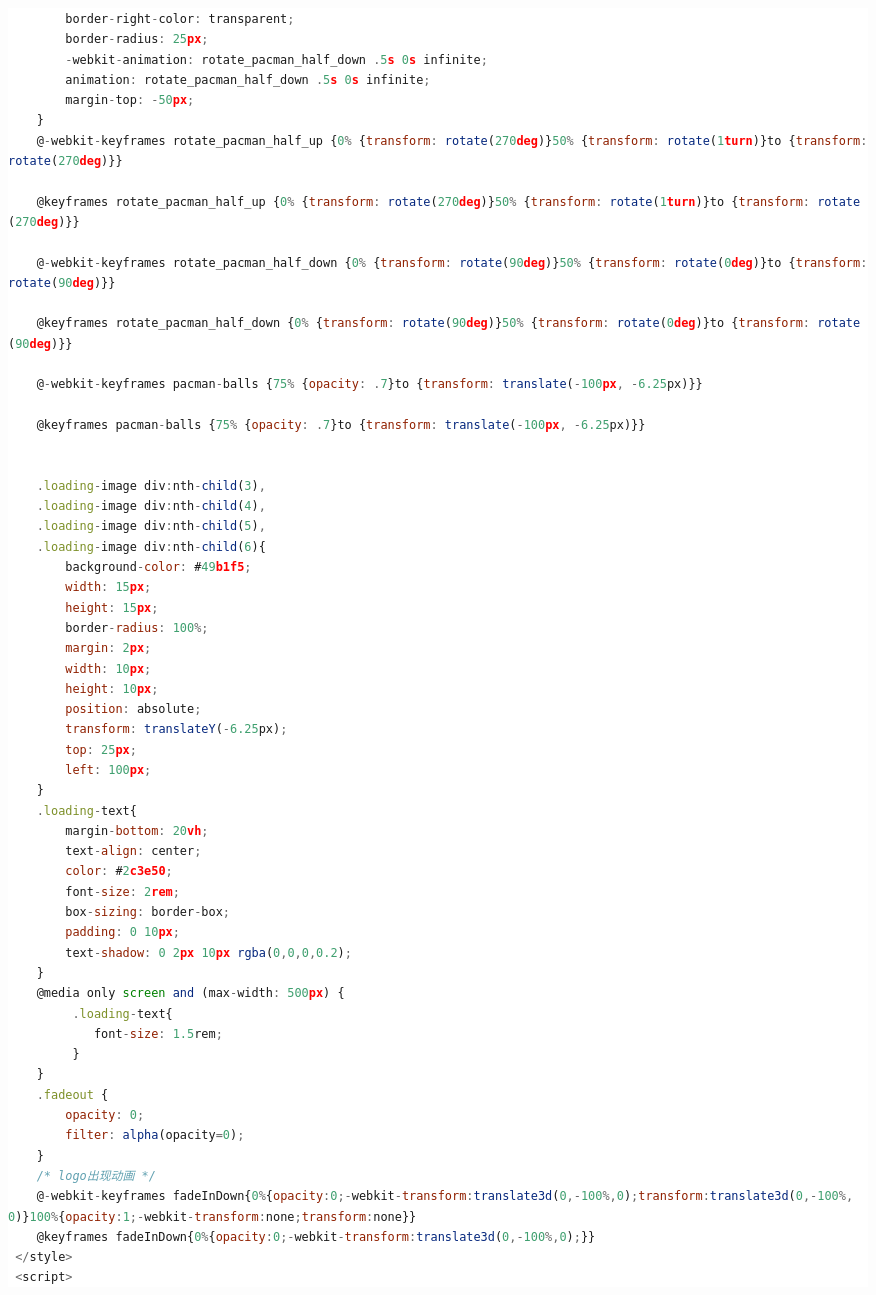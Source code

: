 ```javascript
        border-right-color: transparent;
        border-radius: 25px;
        -webkit-animation: rotate_pacman_half_down .5s 0s infinite;
        animation: rotate_pacman_half_down .5s 0s infinite;
        margin-top: -50px;
    }
    @-webkit-keyframes rotate_pacman_half_up {0% {transform: rotate(270deg)}50% {transform: rotate(1turn)}to {transform: rotate(270deg)}}

    @keyframes rotate_pacman_half_up {0% {transform: rotate(270deg)}50% {transform: rotate(1turn)}to {transform: rotate(270deg)}}

    @-webkit-keyframes rotate_pacman_half_down {0% {transform: rotate(90deg)}50% {transform: rotate(0deg)}to {transform: rotate(90deg)}}

    @keyframes rotate_pacman_half_down {0% {transform: rotate(90deg)}50% {transform: rotate(0deg)}to {transform: rotate(90deg)}}
    
    @-webkit-keyframes pacman-balls {75% {opacity: .7}to {transform: translate(-100px, -6.25px)}}

    @keyframes pacman-balls {75% {opacity: .7}to {transform: translate(-100px, -6.25px)}}
    
   
    .loading-image div:nth-child(3),
    .loading-image div:nth-child(4),
    .loading-image div:nth-child(5),
    .loading-image div:nth-child(6){
        background-color: #49b1f5;
        width: 15px;
        height: 15px;
        border-radius: 100%;
        margin: 2px;
        width: 10px;
        height: 10px;
        position: absolute;
        transform: translateY(-6.25px);
        top: 25px;
        left: 100px;
    }
    .loading-text{
        margin-bottom: 20vh;
        text-align: center;
        color: #2c3e50;
        font-size: 2rem;
        box-sizing: border-box;
        padding: 0 10px;
        text-shadow: 0 2px 10px rgba(0,0,0,0.2);
    }
    @media only screen and (max-width: 500px) {
         .loading-text{
            font-size: 1.5rem;
         }
    }
    .fadeout {
        opacity: 0;
        filter: alpha(opacity=0);
    }
    /* logo出现动画 */
    @-webkit-keyframes fadeInDown{0%{opacity:0;-webkit-transform:translate3d(0,-100%,0);transform:translate3d(0,-100%,0)}100%{opacity:1;-webkit-transform:none;transform:none}}
    @keyframes fadeInDown{0%{opacity:0;-webkit-transform:translate3d(0,-100%,0);}}
 </style>
 <script>
```